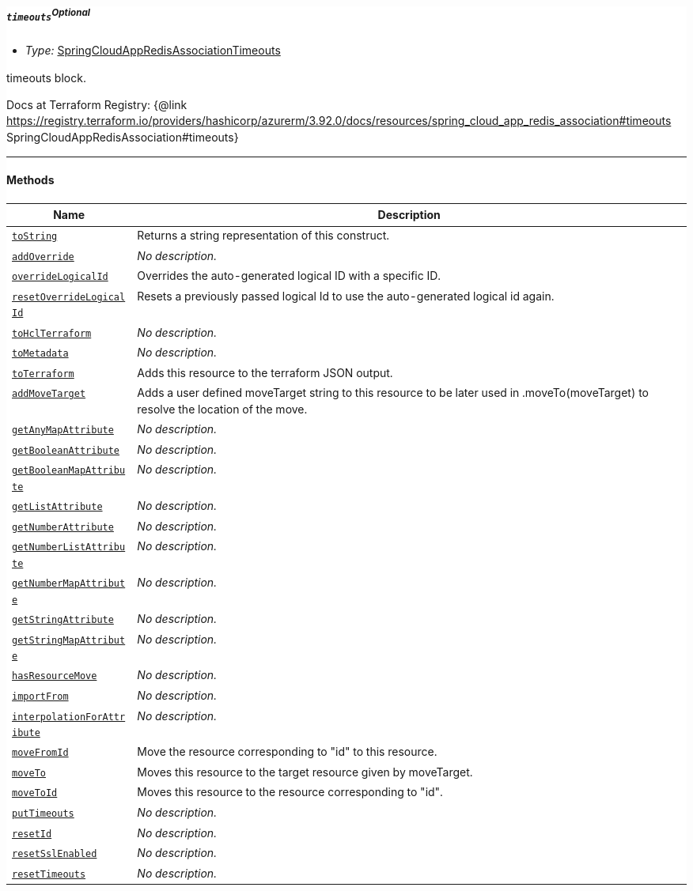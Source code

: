 
##### `timeouts`<sup>Optional</sup> <a name="timeouts" id="@cdktf/provider-azurerm.springCloudAppRedisAssociation.SpringCloudAppRedisAssociation.Initializer.parameter.timeouts"></a>

- *Type:* <a href="#@cdktf/provider-azurerm.springCloudAppRedisAssociation.SpringCloudAppRedisAssociationTimeouts">SpringCloudAppRedisAssociationTimeouts</a>

timeouts block.

Docs at Terraform Registry: {@link https://registry.terraform.io/providers/hashicorp/azurerm/3.92.0/docs/resources/spring_cloud_app_redis_association#timeouts SpringCloudAppRedisAssociation#timeouts}

---

#### Methods <a name="Methods" id="Methods"></a>

| **Name** | **Description** |
| --- | --- |
| <code><a href="#@cdktf/provider-azurerm.springCloudAppRedisAssociation.SpringCloudAppRedisAssociation.toString">toString</a></code> | Returns a string representation of this construct. |
| <code><a href="#@cdktf/provider-azurerm.springCloudAppRedisAssociation.SpringCloudAppRedisAssociation.addOverride">addOverride</a></code> | *No description.* |
| <code><a href="#@cdktf/provider-azurerm.springCloudAppRedisAssociation.SpringCloudAppRedisAssociation.overrideLogicalId">overrideLogicalId</a></code> | Overrides the auto-generated logical ID with a specific ID. |
| <code><a href="#@cdktf/provider-azurerm.springCloudAppRedisAssociation.SpringCloudAppRedisAssociation.resetOverrideLogicalId">resetOverrideLogicalId</a></code> | Resets a previously passed logical Id to use the auto-generated logical id again. |
| <code><a href="#@cdktf/provider-azurerm.springCloudAppRedisAssociation.SpringCloudAppRedisAssociation.toHclTerraform">toHclTerraform</a></code> | *No description.* |
| <code><a href="#@cdktf/provider-azurerm.springCloudAppRedisAssociation.SpringCloudAppRedisAssociation.toMetadata">toMetadata</a></code> | *No description.* |
| <code><a href="#@cdktf/provider-azurerm.springCloudAppRedisAssociation.SpringCloudAppRedisAssociation.toTerraform">toTerraform</a></code> | Adds this resource to the terraform JSON output. |
| <code><a href="#@cdktf/provider-azurerm.springCloudAppRedisAssociation.SpringCloudAppRedisAssociation.addMoveTarget">addMoveTarget</a></code> | Adds a user defined moveTarget string to this resource to be later used in .moveTo(moveTarget) to resolve the location of the move. |
| <code><a href="#@cdktf/provider-azurerm.springCloudAppRedisAssociation.SpringCloudAppRedisAssociation.getAnyMapAttribute">getAnyMapAttribute</a></code> | *No description.* |
| <code><a href="#@cdktf/provider-azurerm.springCloudAppRedisAssociation.SpringCloudAppRedisAssociation.getBooleanAttribute">getBooleanAttribute</a></code> | *No description.* |
| <code><a href="#@cdktf/provider-azurerm.springCloudAppRedisAssociation.SpringCloudAppRedisAssociation.getBooleanMapAttribute">getBooleanMapAttribute</a></code> | *No description.* |
| <code><a href="#@cdktf/provider-azurerm.springCloudAppRedisAssociation.SpringCloudAppRedisAssociation.getListAttribute">getListAttribute</a></code> | *No description.* |
| <code><a href="#@cdktf/provider-azurerm.springCloudAppRedisAssociation.SpringCloudAppRedisAssociation.getNumberAttribute">getNumberAttribute</a></code> | *No description.* |
| <code><a href="#@cdktf/provider-azurerm.springCloudAppRedisAssociation.SpringCloudAppRedisAssociation.getNumberListAttribute">getNumberListAttribute</a></code> | *No description.* |
| <code><a href="#@cdktf/provider-azurerm.springCloudAppRedisAssociation.SpringCloudAppRedisAssociation.getNumberMapAttribute">getNumberMapAttribute</a></code> | *No description.* |
| <code><a href="#@cdktf/provider-azurerm.springCloudAppRedisAssociation.SpringCloudAppRedisAssociation.getStringAttribute">getStringAttribute</a></code> | *No description.* |
| <code><a href="#@cdktf/provider-azurerm.springCloudAppRedisAssociation.SpringCloudAppRedisAssociation.getStringMapAttribute">getStringMapAttribute</a></code> | *No description.* |
| <code><a href="#@cdktf/provider-azurerm.springCloudAppRedisAssociation.SpringCloudAppRedisAssociation.hasResourceMove">hasResourceMove</a></code> | *No description.* |
| <code><a href="#@cdktf/provider-azurerm.springCloudAppRedisAssociation.SpringCloudAppRedisAssociation.importFrom">importFrom</a></code> | *No description.* |
| <code><a href="#@cdktf/provider-azurerm.springCloudAppRedisAssociation.SpringCloudAppRedisAssociation.interpolationForAttribute">interpolationForAttribute</a></code> | *No description.* |
| <code><a href="#@cdktf/provider-azurerm.springCloudAppRedisAssociation.SpringCloudAppRedisAssociation.moveFromId">moveFromId</a></code> | Move the resource corresponding to "id" to this resource. |
| <code><a href="#@cdktf/provider-azurerm.springCloudAppRedisAssociation.SpringCloudAppRedisAssociation.moveTo">moveTo</a></code> | Moves this resource to the target resource given by moveTarget. |
| <code><a href="#@cdktf/provider-azurerm.springCloudAppRedisAssociation.SpringCloudAppRedisAssociation.moveToId">moveToId</a></code> | Moves this resource to the resource corresponding to "id". |
| <code><a href="#@cdktf/provider-azurerm.springCloudAppRedisAssociation.SpringCloudAppRedisAssociation.putTimeouts">putTimeouts</a></code> | *No description.* |
| <code><a href="#@cdktf/provider-azurerm.springCloudAppRedisAssociation.SpringCloudAppRedisAssociation.resetId">resetId</a></code> | *No description.* |
| <code><a href="#@cdktf/provider-azurerm.springCloudAppRedisAssociation.SpringCloudAppRedisAssociation.resetSslEnabled">resetSslEnabled</a></code> | *No description.* |
| <code><a href="#@cdktf/provider-azurerm.springCloudAppRedisAssociation.SpringCloudAppRedisAssociation.resetTimeouts">resetTimeouts</a></code> | *No description.* |